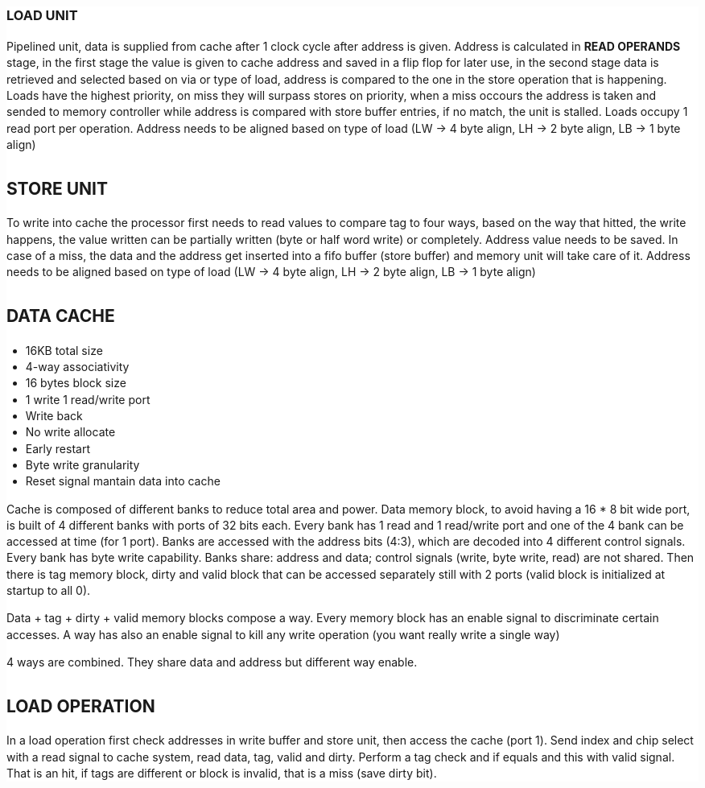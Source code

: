 ### LOAD UNIT

Pipelined unit, data is supplied from cache after 1 clock cycle after address is given. Address is calculated in **READ OPERANDS** stage, in the first stage the value is given to cache address and saved in a flip flop for later use, in the second stage data is retrieved and selected based on via or type of load, address is compared to the one in the store operation that is happening. Loads have the highest priority, on miss they will surpass stores on priority, when a miss occours the address is taken and sended to memory controller while address is compared with store buffer entries, if no match, the unit is stalled.
Loads occupy 1 read port per operation. Address needs to be aligned based on type of load (LW -> 4 byte align, LH -> 2 byte align, LB -> 1 byte align)

## STORE UNIT

To write into cache the processor first needs to read values to compare tag to four ways, based on the way that hitted, the write happens, the value written can be partially written (byte or half word write) or completely. Address value needs to be saved. In case of a miss, the data and the address get inserted into a fifo buffer (store buffer) and memory unit will take care of it. Address needs to be aligned based on type of load (LW -> 4 byte align, LH -> 2 byte align, LB -> 1 byte align)

## DATA CACHE

* 16KB total size
* 4-way associativity
* 16 bytes block size
* 1 write 1 read/write port
* Write back 
* No write allocate
* Early restart
* Byte write granularity 
* Reset signal mantain data into cache

Cache is composed of different banks to reduce total area and power. Data memory block, to avoid having a 16 * 8 bit wide port, is built of 4 different banks with ports of 32 bits each. Every bank has 1 read and 1 read/write port and one of the 4 bank can be accessed at time (for 1 port). Banks are accessed with the address bits (4:3), which are decoded into 4 different control signals. Every bank has byte write capability. Banks share: address and data; control signals (write, byte write, read) are not shared.
Then there is tag memory block, dirty and valid block that can be accessed separately still with 2 ports (valid block is initialized at startup to all 0).

Data + tag + dirty + valid memory blocks compose a way. Every memory block has an enable signal to discriminate certain accesses. A way has also an enable signal to kill any write operation (you want really write a single way) 

4 ways are combined. They share data and address but different way enable.

## LOAD OPERATION 

In a load operation first check addresses in write buffer and store unit, then access the cache (port 1). Send index and chip select with a read signal to cache system, read data, tag, valid and dirty. Perform a tag check and if equals and this with valid signal. That is an hit, if tags are different or block is invalid, that is a miss (save dirty bit).
